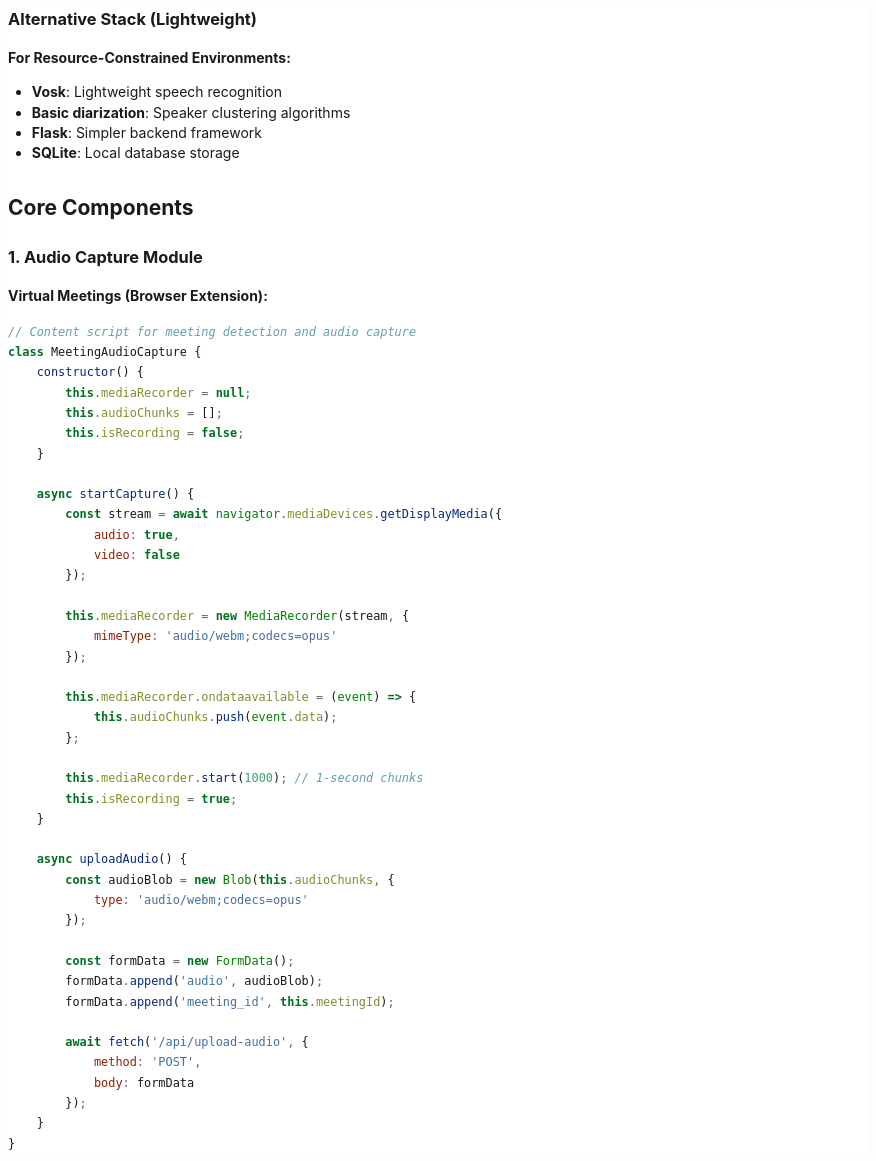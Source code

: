 ### Alternative Stack (Lightweight)

**For Resource-Constrained Environments:**
- **Vosk**: Lightweight speech recognition
- **Basic diarization**: Speaker clustering algorithms
- **Flask**: Simpler backend framework
- **SQLite**: Local database storage

## Core Components

### 1. Audio Capture Module

**Virtual Meetings (Browser Extension):**
```javascript
// Content script for meeting detection and audio capture
class MeetingAudioCapture {
    constructor() {
        this.mediaRecorder = null;
        this.audioChunks = [];
        this.isRecording = false;
    }

    async startCapture() {
        const stream = await navigator.mediaDevices.getDisplayMedia({
            audio: true,
            video: false
        });
        
        this.mediaRecorder = new MediaRecorder(stream, {
            mimeType: 'audio/webm;codecs=opus'
        });
        
        this.mediaRecorder.ondataavailable = (event) => {
            this.audioChunks.push(event.data);
        };
        
        this.mediaRecorder.start(1000); // 1-second chunks
        this.isRecording = true;
    }

    async uploadAudio() {
        const audioBlob = new Blob(this.audioChunks, {
            type: 'audio/webm;codecs=opus'
        });
        
        const formData = new FormData();
        formData.append('audio', audioBlob);
        formData.append('meeting_id', this.meetingId);
        
        await fetch('/api/upload-audio', {
            method: 'POST',
            body: formData
        });
    }
}
```
